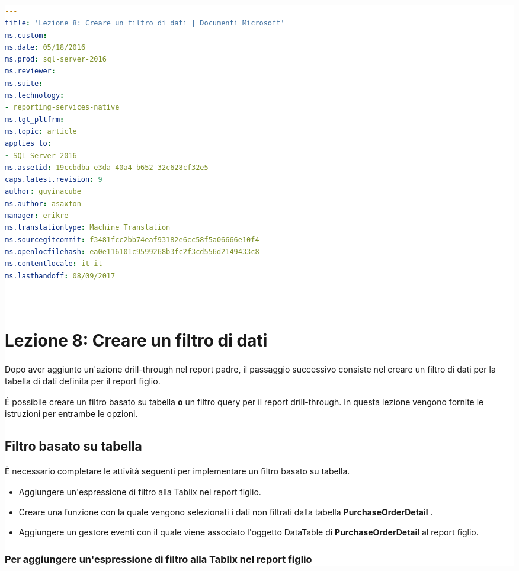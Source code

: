 ```yaml
---
title: 'Lezione 8: Creare un filtro di dati | Documenti Microsoft'
ms.custom: 
ms.date: 05/18/2016
ms.prod: sql-server-2016
ms.reviewer: 
ms.suite: 
ms.technology:
- reporting-services-native
ms.tgt_pltfrm: 
ms.topic: article
applies_to:
- SQL Server 2016
ms.assetid: 19ccbdba-e3da-40a4-b652-32c628cf32e5
caps.latest.revision: 9
author: guyinacube
ms.author: asaxton
manager: erikre
ms.translationtype: Machine Translation
ms.sourcegitcommit: f3481fcc2bb74eaf93182e6cc58f5a06666e10f4
ms.openlocfilehash: ea0e116101c9599268b3fc2f3cd556d2149433c8
ms.contentlocale: it-it
ms.lasthandoff: 08/09/2017

---
```

# <a name="lesson-8-create-a-data-filter"></a>Lezione 8: Creare un filtro di dati
Dopo aver aggiunto un'azione drill-through nel report padre, il passaggio successivo consiste nel creare un filtro di dati per la tabella di dati definita per il report figlio.  
  
È possibile creare un filtro basato su tabella **o** un filtro query per il report drill-through. In questa lezione vengono fornite le istruzioni per entrambe le opzioni.  
  
## <a name="table-based-filter"></a>Filtro basato su tabella  
È necessario completare le attività seguenti per implementare un filtro basato su tabella.  
  
-   Aggiungere un'espressione di filtro alla Tablix nel report figlio.  
  
-   Creare una funzione con la quale vengono selezionati i dati non filtrati dalla tabella **PurchaseOrderDetail** .  
  
-   Aggiungere un gestore eventi con il quale viene associato l'oggetto DataTable di **PurchaseOrderDetail** al report figlio.  
  
### <a name="to-add-a-filter-expression-to-the-tablix-in-the-child-report"></a>Per aggiungere un'espressione di filtro alla Tablix nel report figlio  
  